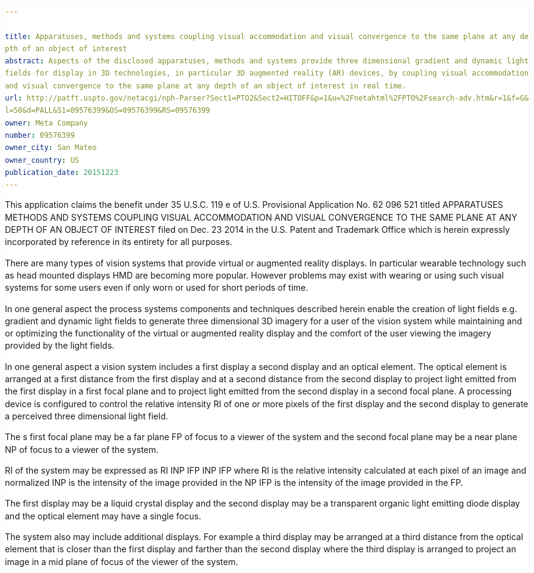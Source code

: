 ```yaml
---

title: Apparatuses, methods and systems coupling visual accommodation and visual convergence to the same plane at any depth of an object of interest
abstract: Aspects of the disclosed apparatuses, methods and systems provide three dimensional gradient and dynamic light fields for display in 3D technologies, in particular 3D augmented reality (AR) devices, by coupling visual accommodation and visual convergence to the same plane at any depth of an object of interest in real time.
url: http://patft.uspto.gov/netacgi/nph-Parser?Sect1=PTO2&Sect2=HITOFF&p=1&u=%2Fnetahtml%2FPTO%2Fsearch-adv.htm&r=1&f=G&l=50&d=PALL&S1=09576399&OS=09576399&RS=09576399
owner: Meta Company
number: 09576399
owner_city: San Mateo
owner_country: US
publication_date: 20151223
---
```

This application claims the benefit under 35 U.S.C. 119 e of U.S. Provisional Application No. 62 096 521 titled APPARATUSES METHODS AND SYSTEMS COUPLING VISUAL ACCOMMODATION AND VISUAL CONVERGENCE TO THE SAME PLANE AT ANY DEPTH OF AN OBJECT OF INTEREST filed on Dec. 23 2014 in the U.S. Patent and Trademark Office which is herein expressly incorporated by reference in its entirety for all purposes.

There are many types of vision systems that provide virtual or augmented reality displays. In particular wearable technology such as head mounted displays HMD are becoming more popular. However problems may exist with wearing or using such visual systems for some users even if only worn or used for short periods of time.

In one general aspect the process systems components and techniques described herein enable the creation of light fields e.g. gradient and dynamic light fields to generate three dimensional 3D imagery for a user of the vision system while maintaining and or optimizing the functionality of the virtual or augmented reality display and the comfort of the user viewing the imagery provided by the light fields.

In one general aspect a vision system includes a first display a second display and an optical element. The optical element is arranged at a first distance from the first display and at a second distance from the second display to project light emitted from the first display in a first focal plane and to project light emitted from the second display in a second focal plane. A processing device is configured to control the relative intensity RI of one or more pixels of the first display and the second display to generate a perceived three dimensional light field.

The s first focal plane may be a far plane FP of focus to a viewer of the system and the second focal plane may be a near plane NP of focus to a viewer of the system.

RI of the system may be expressed as RI INP IFP INP IFP where RI is the relative intensity calculated at each pixel of an image and normalized INP is the intensity of the image provided in the NP IFP is the intensity of the image provided in the FP.

The first display may be a liquid crystal display and the second display may be a transparent organic light emitting diode display and the optical element may have a single focus.

The system also may include additional displays. For example a third display may be arranged at a third distance from the optical element that is closer than the first display and farther than the second display where the third display is arranged to project an image in a mid plane of focus of the viewer of the system.
